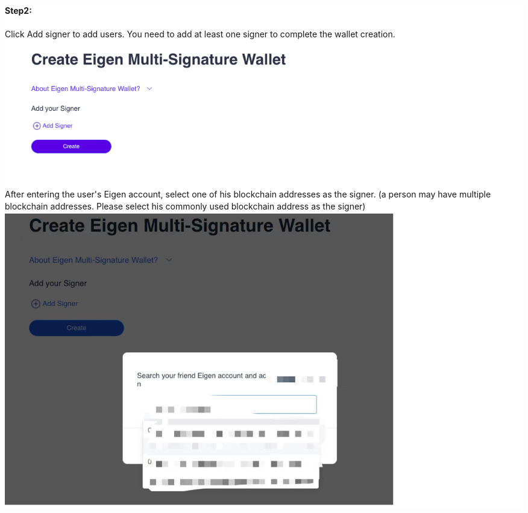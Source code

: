 
#### Step2:
Click Add signer to add users. You need to add at least one signer to complete the wallet creation.

<img src="https://github.com/0xEigenLabs/0xeigenlabs.github.io/raw/main/docs/images/usage/create_wallet/step2.png" width="75%" height="75%">

After entering the user's Eigen account, select one of his blockchain addresses as the signer. (a person may have multiple blockchain addresses. Please select his commonly used blockchain address as the signer)
<img src="https://github.com/0xEigenLabs/0xeigenlabs.github.io/raw/main/docs/images/usage/create_wallet/step2_1.png" width="75%" height="75%">
